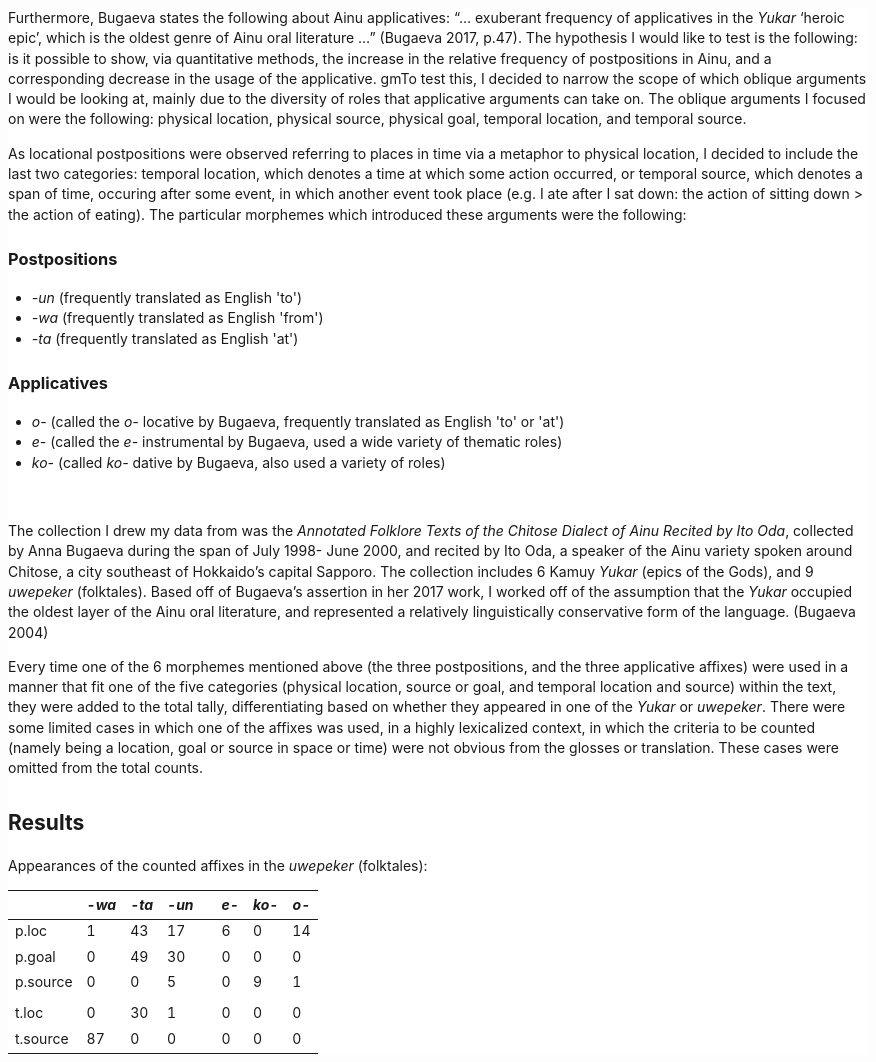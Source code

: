 Furthermore, Bugaeva states the following about Ainu applicatives: “… exuberant frequency of applicatives in the *Yukar* ‘heroic epic’, which is the oldest genre of Ainu oral literature …” (Bugaeva 2017, p.47).
The hypothesis I would like to test is the following: is it possible to show, via quantitative methods, the increase in the relative frequency of postpositions in Ainu, and a corresponding decrease in the usage of the applicative.
gmTo test this, I decided to narrow the scope of which oblique arguments I would be looking at, mainly due to the diversity of roles that applicative arguments can take on.  The oblique arguments I focused on were the following: physical location, physical source, physical goal, temporal location, and temporal source.

As locational postpositions were observed referring to places in time via a metaphor to physical location, I decided to include the last two categories: temporal location, which denotes a time at which some action occurred, or temporal source, which denotes a span of time, occuring after some event, in which another event took place (e.g. I ate after I sat down: the action of sitting down > the action of eating).
The particular morphemes which introduced these arguments were the following:

### Postpositions

- *-un* (frequently translated as English 'to')
- *-wa* (frequently translated as English 'from')
- *-ta* (frequently translated as English 'at')

### Applicatives

- *o-* (called the *o-* locative by Bugaeva, frequently translated as English 'to' or 'at')
- *e-* (called the *e-* instrumental by Bugaeva, used a wide variety of thematic roles)
- *ko-* (called *ko-* dative by Bugaeva, also used a variety of roles)

<br>

The collection I drew my data from was the *Annotated Folklore Texts of the Chitose Dialect of Ainu Recited by Ito Oda*, collected by Anna Bugaeva during the span of July 1998- June 2000, and recited by Ito Oda, a speaker of the Ainu variety spoken around Chitose, a city southeast of Hokkaido’s capital Sapporo.  The collection includes 6 Kamuy *Yukar* (epics of the Gods), and 9 *uwepeker* (folktales).  Based off of Bugaeva’s assertion in her 2017 work, I worked off of the assumption that the *Yukar* occupied the oldest layer of the Ainu oral literature, and represented a relatively linguistically conservative form of the language. (Bugaeva 2004)

Every time one of the 6 morphemes mentioned above (the three postpositions, and the three applicative affixes) were used in a manner that fit one of the five categories (physical location, source or goal, and temporal location and source) within the text, they were added to the total tally, differentiating based on whether they appeared in one of the *Yukar* or *uwepeker*.  There were some limited cases in which one of the affixes was used, in a highly lexicalized context, in which the criteria to be counted (namely being a location, goal or source in space or time) were not obvious from the glosses or translation.  These cases were omitted from the total counts.

## Results

Appearances of the counted affixes in the *uwepeker* (folktales):

|        |*-wa*  |*-ta*  |*-un*  |  |*e-*  |*ko-*  |*o-*  |
|--------|-------|-------|-------|--|------|-------|------|
|p.loc   |      1|     43|     17|  |     6|      0|    14|
|p.goal  |      0|     49|     30|  |     0|      0|     0|
|p.source|      0|      0|      5|  |     0|      9|     1|
|        |       |       |       |  |      |       |      |
|t.loc   |      0|     30|      1|  |     0|      0|     0|
|t.source|     87|      0|      0|  |     0|      0|     0|
